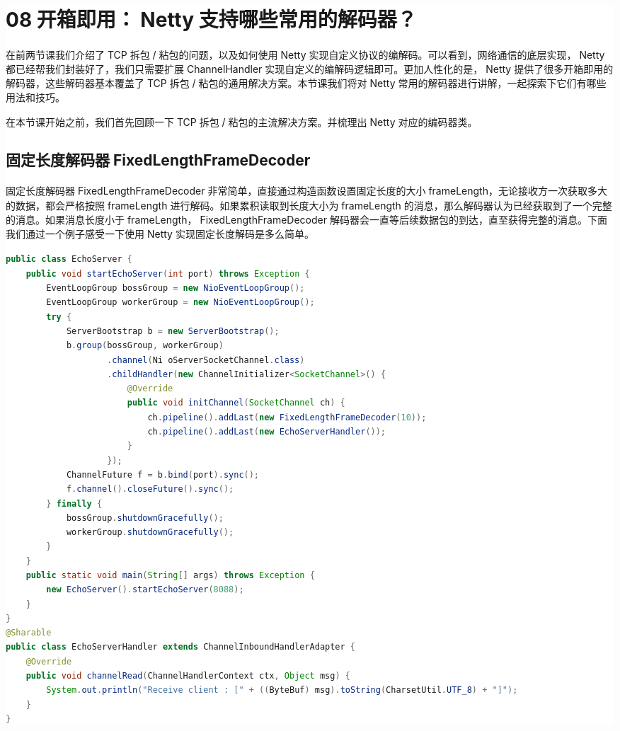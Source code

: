 # 08 开箱即用： Netty 支持哪些常用的解码器？

在前两节课我们介绍了 TCP 拆包 / 粘包的问题，以及如何使用 Netty 实现自定义协议的编解码。可以看到，网络通信的底层实现， Netty 都已经帮我们封装好了，我们只需要扩展 ChannelHandler 实现自定义的编解码逻辑即可。更加人性化的是， Netty 提供了很多开箱即用的解码器，这些解码器基本覆盖了 TCP 拆包 / 粘包的通用解决方案。本节课我们将对 Netty 常用的解码器进行讲解，一起探索下它们有哪些用法和技巧。

在本节课开始之前，我们首先回顾一下 TCP 拆包 / 粘包的主流解决方案。并梳理出 Netty 对应的编码器类。

## 固定长度解码器 FixedLengthFrameDecoder

固定长度解码器 FixedLengthFrameDecoder 非常简单，直接通过构造函数设置固定长度的大小 frameLength，无论接收方一次获取多大的数据，都会严格按照 frameLength 进行解码。如果累积读取到长度大小为 frameLength 的消息，那么解码器认为已经获取到了一个完整的消息。如果消息长度小于 frameLength， FixedLengthFrameDecoder 解码器会一直等后续数据包的到达，直至获得完整的消息。下面我们通过一个例子感受一下使用 Netty 实现固定长度解码是多么简单。

```java
public class EchoServer {
    public void startEchoServer(int port) throws Exception {
        EventLoopGroup bossGroup = new NioEventLoopGroup();
        EventLoopGroup workerGroup = new NioEventLoopGroup();
        try {
            ServerBootstrap b = new ServerBootstrap();
            b.group(bossGroup, workerGroup)
                    .channel(Ni oServerSocketChannel.class)
                    .childHandler(new ChannelInitializer<SocketChannel>() {
                        @Override
                        public void initChannel(SocketChannel ch) {
                            ch.pipeline().addLast(new FixedLengthFrameDecoder(10));
                            ch.pipeline().addLast(new EchoServerHandler());
                        }
                    });
            ChannelFuture f = b.bind(port).sync();
            f.channel().closeFuture().sync();
        } finally {
            bossGroup.shutdownGracefully();
            workerGroup.shutdownGracefully();
        }
    }
    public static void main(String[] args) throws Exception {
        new EchoServer().startEchoServer(8088);
    }
}
@Sharable
public class EchoServerHandler extends ChannelInboundHandlerAdapter {
    @Override
    public void channelRead(ChannelHandlerContext ctx, Object msg) {
        System.out.println("Receive client : [" + ((ByteBuf) msg).toString(CharsetUtil.UTF_8) + "]");
    }
}
```
